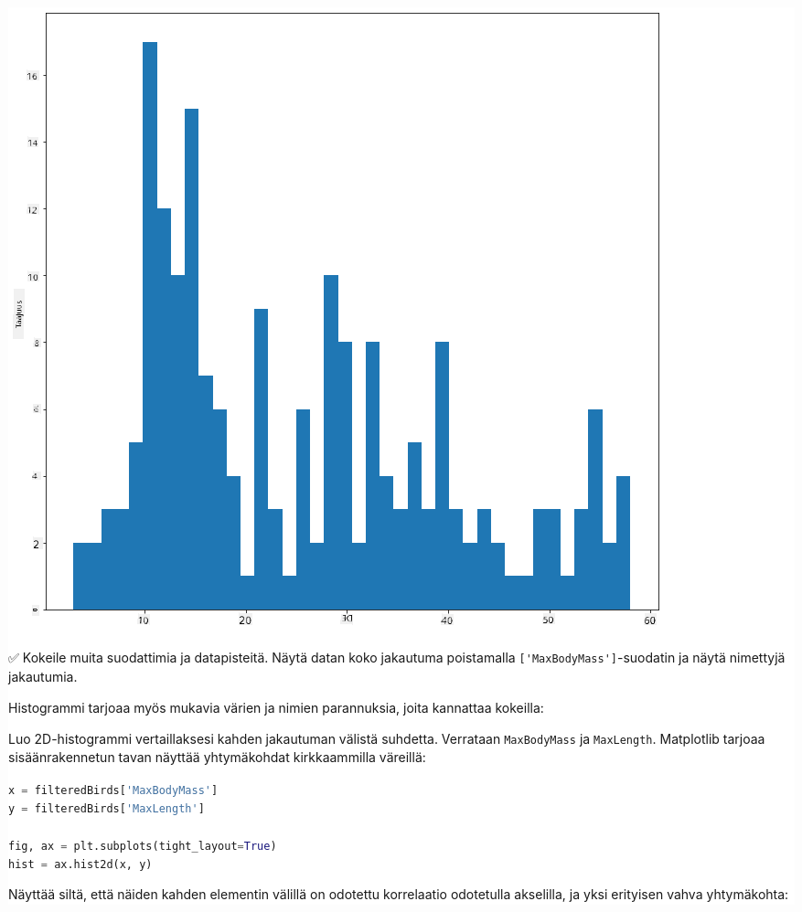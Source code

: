 ![suodatettu histogrammi](../../../../translated_images/dist3-wb.64b88db7f9780200bd486a2c2a3252548dd439672dbd3f778193db7f654b100c.fi.png)

✅ Kokeile muita suodattimia ja datapisteitä. Näytä datan koko jakautuma poistamalla `['MaxBodyMass']`-suodatin ja näytä nimettyjä jakautumia.

Histogrammi tarjoaa myös mukavia värien ja nimien parannuksia, joita kannattaa kokeilla:

Luo 2D-histogrammi vertaillaksesi kahden jakautuman välistä suhdetta. Verrataan `MaxBodyMass` ja `MaxLength`. Matplotlib tarjoaa sisäänrakennetun tavan näyttää yhtymäkohdat kirkkaammilla väreillä:

```python
x = filteredBirds['MaxBodyMass']
y = filteredBirds['MaxLength']

fig, ax = plt.subplots(tight_layout=True)
hist = ax.hist2d(x, y)
```
Näyttää siltä, että näiden kahden elementin välillä on odotettu korrelaatio odotetulla akselilla, ja yksi erityisen vahva yhtymäkohta:

